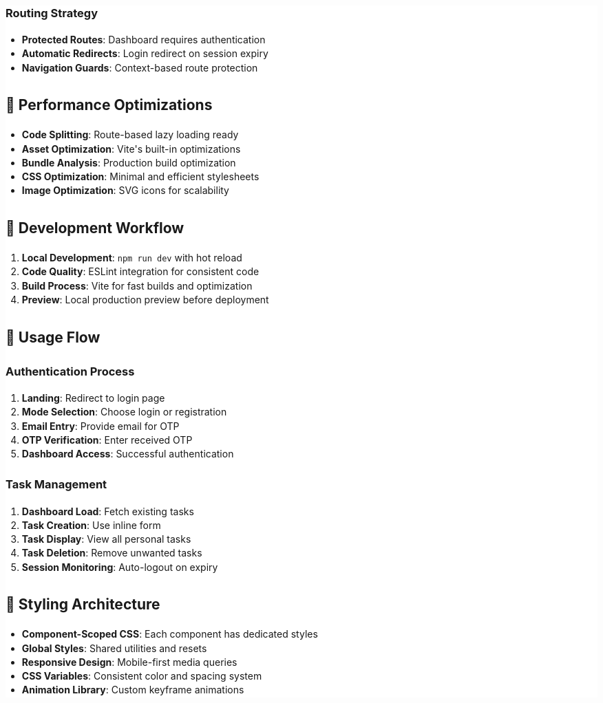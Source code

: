 ### Routing Strategy
- **Protected Routes**: Dashboard requires authentication
- **Automatic Redirects**: Login redirect on session expiry
- **Navigation Guards**: Context-based route protection

## 🚀 Performance Optimizations

- **Code Splitting**: Route-based lazy loading ready
- **Asset Optimization**: Vite's built-in optimizations
- **Bundle Analysis**: Production build optimization
- **CSS Optimization**: Minimal and efficient stylesheets
- **Image Optimization**: SVG icons for scalability

## 🔄 Development Workflow

1. **Local Development**: `npm run dev` with hot reload
2. **Code Quality**: ESLint integration for consistent code
3. **Build Process**: Vite for fast builds and optimization
4. **Preview**: Local production preview before deployment

## 📝 Usage Flow

### Authentication Process
1. **Landing**: Redirect to login page
2. **Mode Selection**: Choose login or registration
3. **Email Entry**: Provide email for OTP
4. **OTP Verification**: Enter received OTP
5. **Dashboard Access**: Successful authentication

### Task Management
1. **Dashboard Load**: Fetch existing tasks
2. **Task Creation**: Use inline form
3. **Task Display**: View all personal tasks
4. **Task Deletion**: Remove unwanted tasks
5. **Session Monitoring**: Auto-logout on expiry

## 🎨 Styling Architecture

- **Component-Scoped CSS**: Each component has dedicated styles
- **Global Styles**: Shared utilities and resets
- **Responsive Design**: Mobile-first media queries
- **CSS Variables**: Consistent color and spacing system
- **Animation Library**: Custom keyframe animations